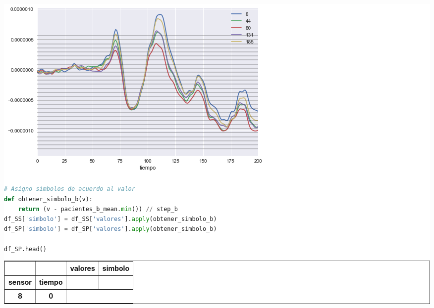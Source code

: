 ![png](imagenes/output_55_1.png)



```python
# Asigno simbolos de acuerdo al valor
def obtener_simbolo_b(v):
    return (v - pacientes_b_mean.min()) // step_b
df_SS['simbolo'] = df_SS['valores'].apply(obtener_simbolo_b)
df_SP['simbolo'] = df_SP['valores'].apply(obtener_simbolo_b)

df_SP.head()
```




<div>
<style>
    .dataframe thead tr:only-child th {
        text-align: right;
    }

    .dataframe thead th {
        text-align: left;
    }

    .dataframe tbody tr th {
        vertical-align: top;
    }
</style>
<table border="1" class="dataframe">
  <thead>
    <tr style="text-align: right;">
      <th></th>
      <th></th>
      <th>valores</th>
      <th>simbolo</th>
    </tr>
    <tr>
      <th>sensor</th>
      <th>tiempo</th>
      <th></th>
      <th></th>
    </tr>
  </thead>
  <tbody>
    <tr>
      <th rowspan="5" valign="top">8</th>
      <th>0</th>